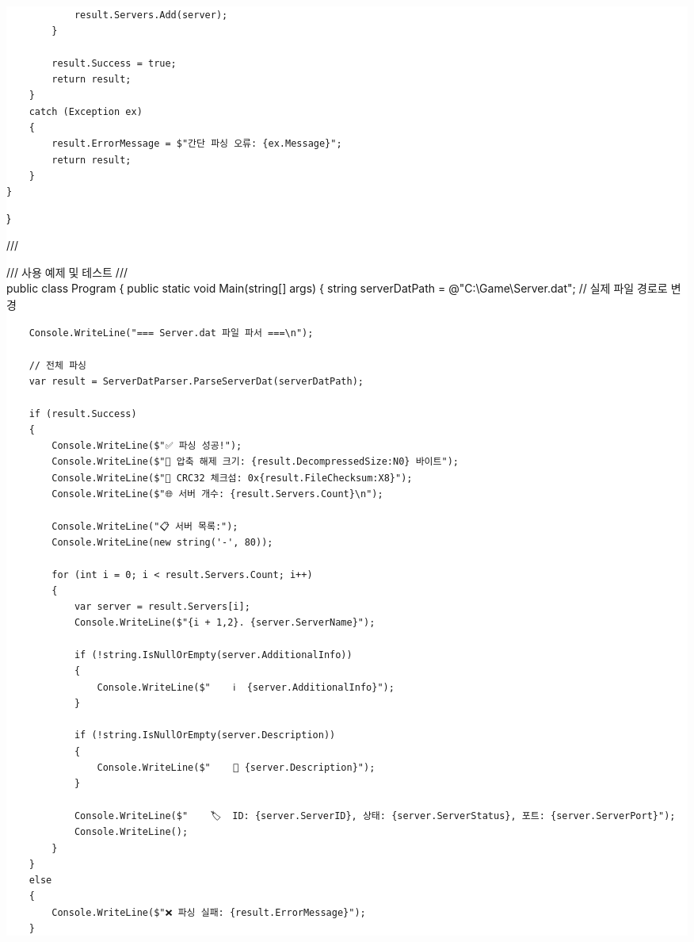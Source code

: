                 result.Servers.Add(server);
            }

            result.Success = true;
            return result;
        }
        catch (Exception ex)
        {
            result.ErrorMessage = $"간단 파싱 오류: {ex.Message}";
            return result;
        }
    }
}

/// <summary>
/// 사용 예제 및 테스트
/// </summary>
public class Program
{
    public static void Main(string[] args)
    {
        string serverDatPath = @"C:\Game\Server.dat"; // 실제 파일 경로로 변경

        Console.WriteLine("=== Server.dat 파일 파서 ===\n");

        // 전체 파싱
        var result = ServerDatParser.ParseServerDat(serverDatPath);
        
        if (result.Success)
        {
            Console.WriteLine($"✅ 파싱 성공!");
            Console.WriteLine($"📁 압축 해제 크기: {result.DecompressedSize:N0} 바이트");
            Console.WriteLine($"🔐 CRC32 체크섬: 0x{result.FileChecksum:X8}");
            Console.WriteLine($"🌐 서버 개수: {result.Servers.Count}\n");

            Console.WriteLine("📋 서버 목록:");
            Console.WriteLine(new string('-', 80));
            
            for (int i = 0; i < result.Servers.Count; i++)
            {
                var server = result.Servers[i];
                Console.WriteLine($"{i + 1,2}. {server.ServerName}");
                
                if (!string.IsNullOrEmpty(server.AdditionalInfo))
                {
                    Console.WriteLine($"    ℹ️  {server.AdditionalInfo}");
                }
                
                if (!string.IsNullOrEmpty(server.Description))
                {
                    Console.WriteLine($"    📝 {server.Description}");
                }
                
                Console.WriteLine($"    🏷️  ID: {server.ServerID}, 상태: {server.ServerStatus}, 포트: {server.ServerPort}");
                Console.WriteLine();
            }
        }
        else
        {
            Console.WriteLine($"❌ 파싱 실패: {result.ErrorMessage}");
        }
